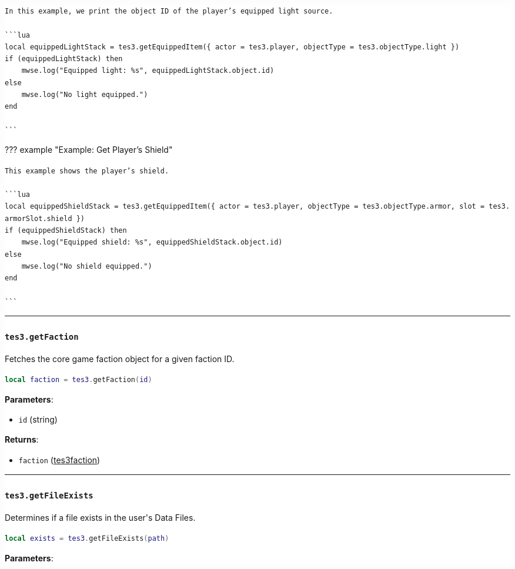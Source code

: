 	In this example, we print the object ID of the player’s equipped light source.

	```lua
	local equippedLightStack = tes3.getEquippedItem({ actor = tes3.player, objectType = tes3.objectType.light })
	if (equippedLightStack) then
		mwse.log("Equipped light: %s", equippedLightStack.object.id)
	else
		mwse.log("No light equipped.")
	end

	```

??? example "Example: Get Player’s Shield"

	This example shows the player’s shield.

	```lua
	local equippedShieldStack = tes3.getEquippedItem({ actor = tes3.player, objectType = tes3.objectType.armor, slot = tes3.armorSlot.shield })
	if (equippedShieldStack) then
		mwse.log("Equipped shield: %s", equippedShieldStack.object.id)
	else
		mwse.log("No shield equipped.")
	end

	```

***

### `tes3.getFaction`
<div class="search_terms" style="display: none">getfaction, faction</div>

Fetches the core game faction object for a given faction ID.

```lua
local faction = tes3.getFaction(id)
```

**Parameters**:

* `id` (string)

**Returns**:

* `faction` ([tes3faction](../types/tes3faction.md))

***

### `tes3.getFileExists`
<div class="search_terms" style="display: none">getfileexists, fileexists</div>

Determines if a file exists in the user's Data Files.

```lua
local exists = tes3.getFileExists(path)
```

**Parameters**:
